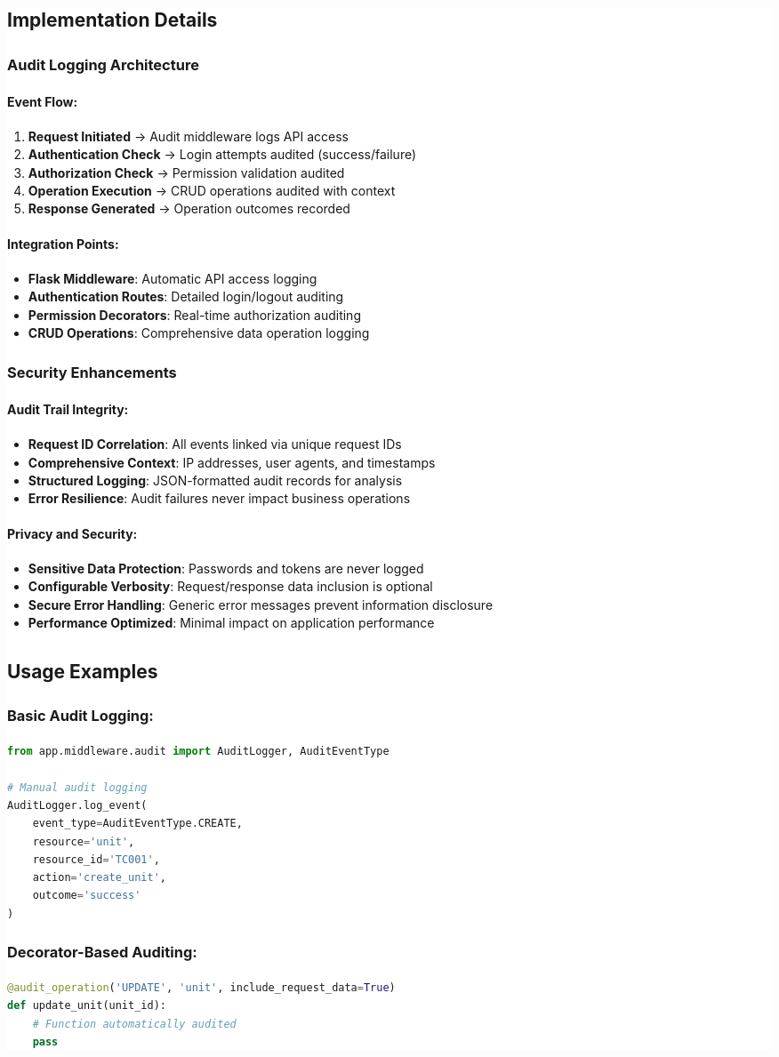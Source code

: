 ## Implementation Details

### Audit Logging Architecture

#### Event Flow:
1. **Request Initiated** → Audit middleware logs API access
2. **Authentication Check** → Login attempts audited (success/failure)
3. **Authorization Check** → Permission validation audited
4. **Operation Execution** → CRUD operations audited with context
5. **Response Generated** → Operation outcomes recorded

#### Integration Points:
- **Flask Middleware**: Automatic API access logging
- **Authentication Routes**: Detailed login/logout auditing
- **Permission Decorators**: Real-time authorization auditing
- **CRUD Operations**: Comprehensive data operation logging

### Security Enhancements

#### Audit Trail Integrity:
- **Request ID Correlation**: All events linked via unique request IDs
- **Comprehensive Context**: IP addresses, user agents, and timestamps
- **Structured Logging**: JSON-formatted audit records for analysis
- **Error Resilience**: Audit failures never impact business operations

#### Privacy and Security:
- **Sensitive Data Protection**: Passwords and tokens are never logged
- **Configurable Verbosity**: Request/response data inclusion is optional
- **Secure Error Handling**: Generic error messages prevent information disclosure
- **Performance Optimized**: Minimal impact on application performance

## Usage Examples

### Basic Audit Logging:
```python
from app.middleware.audit import AuditLogger, AuditEventType

# Manual audit logging
AuditLogger.log_event(
    event_type=AuditEventType.CREATE,
    resource='unit',
    resource_id='TC001',
    action='create_unit',
    outcome='success'
)
```

### Decorator-Based Auditing:
```python
@audit_operation('UPDATE', 'unit', include_request_data=True)
def update_unit(unit_id):
    # Function automatically audited
    pass
```
